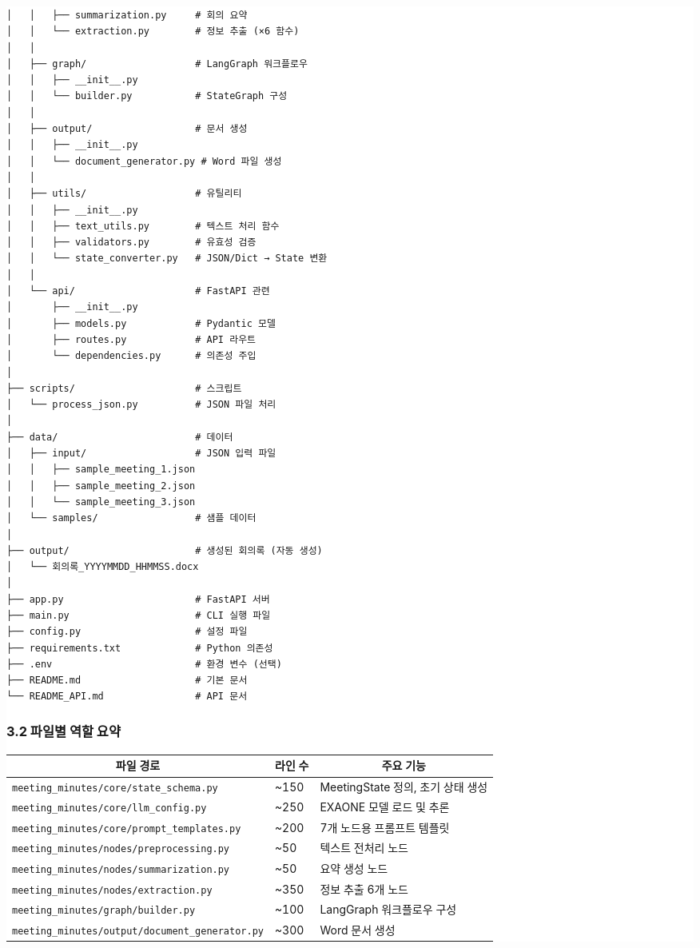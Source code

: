 ```
│   │   ├── summarization.py     # 회의 요약
│   │   └── extraction.py        # 정보 추출 (×6 함수)
│   │
│   ├── graph/                   # LangGraph 워크플로우
│   │   ├── __init__.py
│   │   └── builder.py           # StateGraph 구성
│   │
│   ├── output/                  # 문서 생성
│   │   ├── __init__.py
│   │   └── document_generator.py # Word 파일 생성
│   │
│   ├── utils/                   # 유틸리티
│   │   ├── __init__.py
│   │   ├── text_utils.py        # 텍스트 처리 함수
│   │   ├── validators.py        # 유효성 검증
│   │   └── state_converter.py   # JSON/Dict → State 변환
│   │
│   └── api/                     # FastAPI 관련
│       ├── __init__.py
│       ├── models.py            # Pydantic 모델
│       ├── routes.py            # API 라우트
│       └── dependencies.py      # 의존성 주입
│
├── scripts/                     # 스크립트
│   └── process_json.py          # JSON 파일 처리
│
├── data/                        # 데이터
│   ├── input/                   # JSON 입력 파일
│   │   ├── sample_meeting_1.json
│   │   ├── sample_meeting_2.json
│   │   └── sample_meeting_3.json
│   └── samples/                 # 샘플 데이터
│
├── output/                      # 생성된 회의록 (자동 생성)
│   └── 회의록_YYYYMMDD_HHMMSS.docx
│
├── app.py                       # FastAPI 서버
├── main.py                      # CLI 실행 파일
├── config.py                    # 설정 파일
├── requirements.txt             # Python 의존성
├── .env                         # 환경 변수 (선택)
├── README.md                    # 기본 문서
└── README_API.md                # API 문서
```

### 3.2 파일별 역할 요약

| 파일 경로 | 라인 수 | 주요 기능 |
|-----------|---------|-----------|
| `meeting_minutes/core/state_schema.py` | ~150 | MeetingState 정의, 초기 상태 생성 |
| `meeting_minutes/core/llm_config.py` | ~250 | EXAONE 모델 로드 및 추론 |
| `meeting_minutes/core/prompt_templates.py` | ~200 | 7개 노드용 프롬프트 템플릿 |
| `meeting_minutes/nodes/preprocessing.py` | ~50 | 텍스트 전처리 노드 |
| `meeting_minutes/nodes/summarization.py` | ~50 | 요약 생성 노드 |
| `meeting_minutes/nodes/extraction.py` | ~350 | 정보 추출 6개 노드 |
| `meeting_minutes/graph/builder.py` | ~100 | LangGraph 워크플로우 구성 |
| `meeting_minutes/output/document_generator.py` | ~300 | Word 문서 생성 |